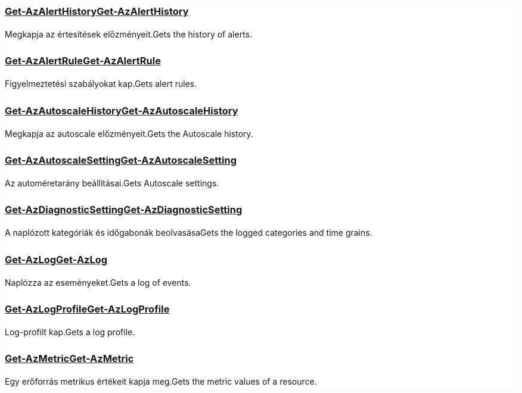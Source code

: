 ### [<span data-ttu-id="8fbc2-124">Get-AzAlertHistory</span><span class="sxs-lookup"><span data-stu-id="8fbc2-124">Get-AzAlertHistory</span></span>](Get-AzAlertHistory.md)
<span data-ttu-id="8fbc2-125">Megkapja az értesítések előzményeit.</span><span class="sxs-lookup"><span data-stu-id="8fbc2-125">Gets the history of alerts.</span></span>

### [<span data-ttu-id="8fbc2-126">Get-AzAlertRule</span><span class="sxs-lookup"><span data-stu-id="8fbc2-126">Get-AzAlertRule</span></span>](Get-AzAlertRule.md)
<span data-ttu-id="8fbc2-127">Figyelmeztetési szabályokat kap.</span><span class="sxs-lookup"><span data-stu-id="8fbc2-127">Gets alert rules.</span></span>

### [<span data-ttu-id="8fbc2-128">Get-AzAutoscaleHistory</span><span class="sxs-lookup"><span data-stu-id="8fbc2-128">Get-AzAutoscaleHistory</span></span>](Get-AzAutoscaleHistory.md)
<span data-ttu-id="8fbc2-129">Megkapja az autoscale előzményeit.</span><span class="sxs-lookup"><span data-stu-id="8fbc2-129">Gets the Autoscale history.</span></span>

### [<span data-ttu-id="8fbc2-130">Get-AzAutoscaleSetting</span><span class="sxs-lookup"><span data-stu-id="8fbc2-130">Get-AzAutoscaleSetting</span></span>](Get-AzAutoscaleSetting.md)
<span data-ttu-id="8fbc2-131">Az automéretarány beállításai.</span><span class="sxs-lookup"><span data-stu-id="8fbc2-131">Gets Autoscale settings.</span></span>

### [<span data-ttu-id="8fbc2-132">Get-AzDiagnosticSetting</span><span class="sxs-lookup"><span data-stu-id="8fbc2-132">Get-AzDiagnosticSetting</span></span>](Get-AzDiagnosticSetting.md)
<span data-ttu-id="8fbc2-133">A naplózott kategóriák és időgabonák beolvasása</span><span class="sxs-lookup"><span data-stu-id="8fbc2-133">Gets the logged categories and time grains.</span></span>

### [<span data-ttu-id="8fbc2-134">Get-AzLog</span><span class="sxs-lookup"><span data-stu-id="8fbc2-134">Get-AzLog</span></span>](Get-AzLog.md)
<span data-ttu-id="8fbc2-135">Naplózza az eseményeket.</span><span class="sxs-lookup"><span data-stu-id="8fbc2-135">Gets a log of events.</span></span>

### [<span data-ttu-id="8fbc2-136">Get-AzLogProfile</span><span class="sxs-lookup"><span data-stu-id="8fbc2-136">Get-AzLogProfile</span></span>](Get-AzLogProfile.md)
<span data-ttu-id="8fbc2-137">Log-profilt kap.</span><span class="sxs-lookup"><span data-stu-id="8fbc2-137">Gets a log profile.</span></span>

### [<span data-ttu-id="8fbc2-138">Get-AzMetric</span><span class="sxs-lookup"><span data-stu-id="8fbc2-138">Get-AzMetric</span></span>](Get-AzMetric.md)
<span data-ttu-id="8fbc2-139">Egy erőforrás metrikus értékeit kapja meg.</span><span class="sxs-lookup"><span data-stu-id="8fbc2-139">Gets the metric values of a resource.</span></span>
